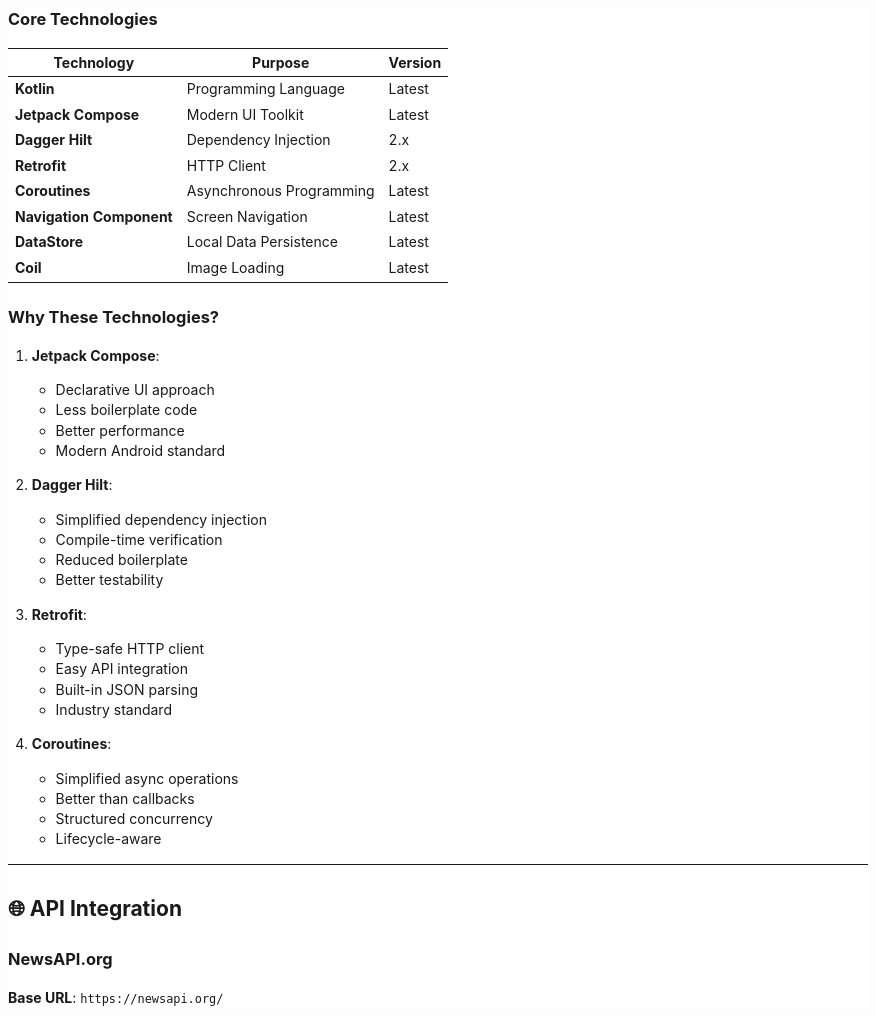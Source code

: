 ### Core Technologies

| Technology | Purpose | Version |
|------------|---------|---------|
| **Kotlin** | Programming Language | Latest |
| **Jetpack Compose** | Modern UI Toolkit | Latest |
| **Dagger Hilt** | Dependency Injection | 2.x |
| **Retrofit** | HTTP Client | 2.x |
| **Coroutines** | Asynchronous Programming | Latest |
| **Navigation Component** | Screen Navigation | Latest |
| **DataStore** | Local Data Persistence | Latest |
| **Coil** | Image Loading | Latest |

### Why These Technologies?

1. **Jetpack Compose**: 
   - Declarative UI approach
   - Less boilerplate code
   - Better performance
   - Modern Android standard

2. **Dagger Hilt**:
   - Simplified dependency injection
   - Compile-time verification
   - Reduced boilerplate
   - Better testability

3. **Retrofit**:
   - Type-safe HTTP client
   - Easy API integration
   - Built-in JSON parsing
   - Industry standard

4. **Coroutines**:
   - Simplified async operations
   - Better than callbacks
   - Structured concurrency
   - Lifecycle-aware

---

## 🌐 API Integration

### NewsAPI.org

**Base URL**: `https://newsapi.org/`
